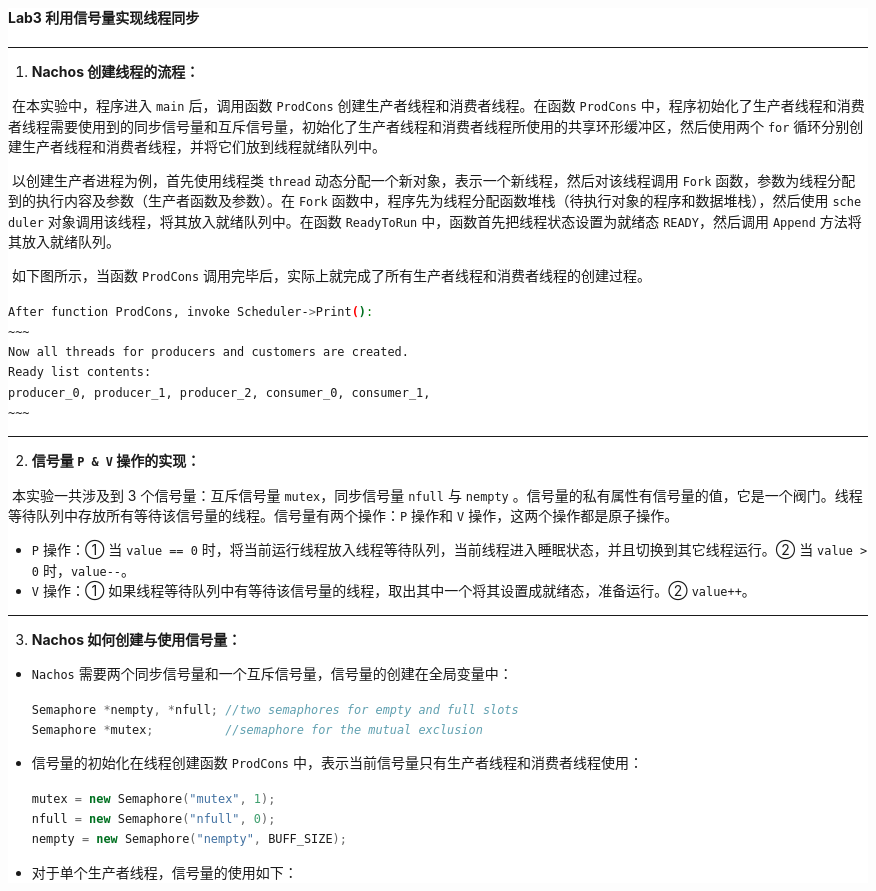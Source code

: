 #### Lab3 利用信号量实现线程同步

---



1. **Nachos 创建线程的流程：**

​		在本实验中，程序进入 `main` 后，调用函数 `ProdCons` 创建生产者线程和消费者线程。在函数 `ProdCons` 中，程序初始化了生产者线程和消费者线程需要使用到的同步信号量和互斥信号量，初始化了生产者线程和消费者线程所使用的共享环形缓冲区，然后使用两个 `for` 循环分别创建生产者线程和消费者线程，并将它们放到线程就绪队列中。

​		以创建生产者进程为例，首先使用线程类 `thread` 动态分配一个新对象，表示一个新线程，然后对该线程调用 `Fork` 函数，参数为线程分配到的执行内容及参数（生产者函数及参数）。在 `Fork` 函数中，程序先为线程分配函数堆栈（待执行对象的程序和数据堆栈），然后使用 `scheduler` 对象调用该线程，将其放入就绪队列中。在函数 `ReadyToRun` 中，函数首先把线程状态设置为就绪态 `READY`，然后调用 `Append` 方法将其放入就绪队列。

​		如下图所示，当函数 `ProdCons` 调用完毕后，实际上就完成了所有生产者线程和消费者线程的创建过程。

~~~~bash
After function ProdCons, invoke Scheduler->Print():
~~~ 
Now all threads for producers and customers are created.
Ready list contents:
producer_0, producer_1, producer_2, consumer_0, consumer_1,
~~~
~~~~



---



2. **信号量 `P & V` 操作的实现：**

​		本实验一共涉及到 3 个信号量：互斥信号量 `mutex`，同步信号量 `nfull` 与 `nempty` 。信号量的私有属性有信号量的值，它是一个阀门。线程等待队列中存放所有等待该信号量的线程。信号量有两个操作：`P` 操作和 `V` 操作，这两个操作都是原子操作。

- `P` 操作：① 当 `value == 0` 时，将当前运行线程放入线程等待队列，当前线程进入睡眠状态，并且切换到其它线程运行。② 当 `value > 0` 时，`value--`。
- `V` 操作：① 如果线程等待队列中有等待该信号量的线程，取出其中一个将其设置成就绪态，准备运行。② `value++`。



---



3. **Nachos 如何创建与使用信号量：**

- `Nachos` 需要两个同步信号量和一个互斥信号量，信号量的创建在全局变量中：

  ~~~c++
  Semaphore *nempty, *nfull; //two semaphores for empty and full slots
  Semaphore *mutex;          //semaphore for the mutual exclusion
  ~~~

- 信号量的初始化在线程创建函数 `ProdCons` 中，表示当前信号量只有生产者线程和消费者线程使用：

  ~~~c++
  mutex = new Semaphore("mutex", 1);
  nfull = new Semaphore("nfull", 0);
  nempty = new Semaphore("nempty", BUFF_SIZE);
  ~~~

- 对于单个生产者线程，信号量的使用如下：
